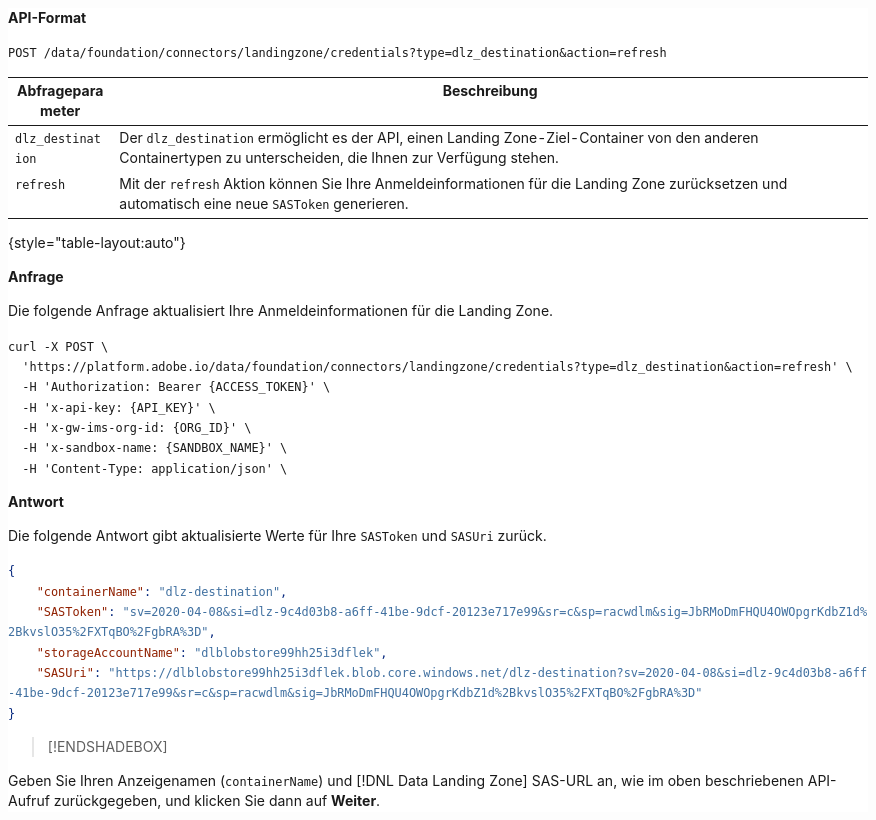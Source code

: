 **API-Format**

```http
POST /data/foundation/connectors/landingzone/credentials?type=dlz_destination&action=refresh
```

| Abfrageparameter | Beschreibung |
| --- | --- |
| `dlz_destination` | Der `dlz_destination` ermöglicht es der API, einen Landing Zone-Ziel-Container von den anderen Containertypen zu unterscheiden, die Ihnen zur Verfügung stehen. |
| `refresh` | Mit der `refresh` Aktion können Sie Ihre Anmeldeinformationen für die Landing Zone zurücksetzen und automatisch eine neue `SASToken` generieren. |

{style="table-layout:auto"}

**Anfrage**

Die folgende Anfrage aktualisiert Ihre Anmeldeinformationen für die Landing Zone.

```shell
curl -X POST \
  'https://platform.adobe.io/data/foundation/connectors/landingzone/credentials?type=dlz_destination&action=refresh' \
  -H 'Authorization: Bearer {ACCESS_TOKEN}' \
  -H 'x-api-key: {API_KEY}' \
  -H 'x-gw-ims-org-id: {ORG_ID}' \
  -H 'x-sandbox-name: {SANDBOX_NAME}' \
  -H 'Content-Type: application/json' \
```

**Antwort**

Die folgende Antwort gibt aktualisierte Werte für Ihre `SASToken` und `SASUri` zurück.

```json
{
    "containerName": "dlz-destination",
    "SASToken": "sv=2020-04-08&si=dlz-9c4d03b8-a6ff-41be-9dcf-20123e717e99&sr=c&sp=racwdlm&sig=JbRMoDmFHQU4OWOpgrKdbZ1d%2BkvslO35%2FXTqBO%2FgbRA%3D",
    "storageAccountName": "dlblobstore99hh25i3dflek",
    "SASUri": "https://dlblobstore99hh25i3dflek.blob.core.windows.net/dlz-destination?sv=2020-04-08&si=dlz-9c4d03b8-a6ff-41be-9dcf-20123e717e99&sr=c&sp=racwdlm&sig=JbRMoDmFHQU4OWOpgrKdbZ1d%2BkvslO35%2FXTqBO%2FgbRA%3D"
}
```

>[!ENDSHADEBOX]

Geben Sie Ihren Anzeigenamen (`containerName`) und [!DNL Data Landing Zone] SAS-URL an, wie im oben beschriebenen API-Aufruf zurückgegeben, und klicken Sie dann auf **Weiter**.
